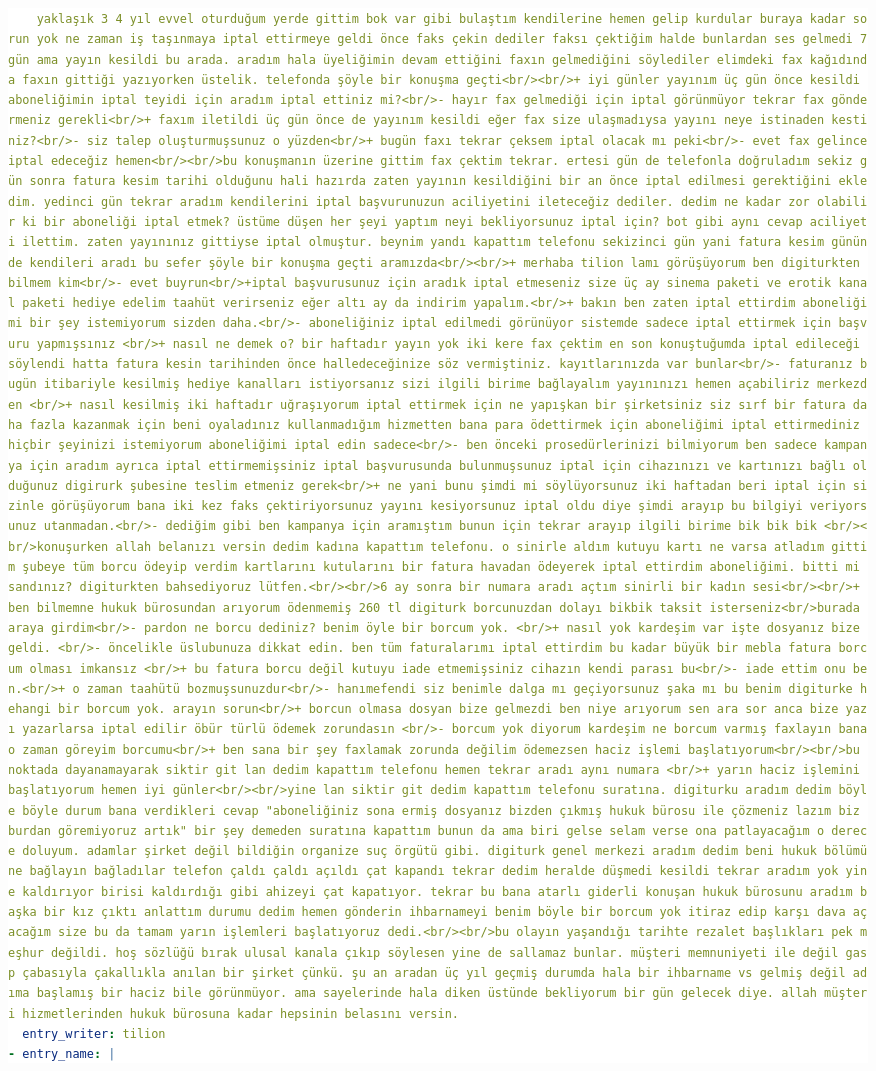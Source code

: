```yaml
    yaklaşık 3 4 yıl evvel oturduğum yerde gittim bok var gibi bulaştım kendilerine hemen gelip kurdular buraya kadar sorun yok ne zaman iş taşınmaya iptal ettirmeye geldi önce faks çekin dediler faksı çektiğim halde bunlardan ses gelmedi 7 gün ama yayın kesildi bu arada. aradım hala üyeliğimin devam ettiğini faxın gelmediğini söylediler elimdeki fax kağıdında faxın gittiği yazıyorken üstelik. telefonda şöyle bir konuşma geçti<br/><br/>+ iyi günler yayınım üç gün önce kesildi aboneliğimin iptal teyidi için aradım iptal ettiniz mi?<br/>- hayır fax gelmediği için iptal görünmüyor tekrar fax göndermeniz gerekli<br/>+ faxım iletildi üç gün önce de yayınım kesildi eğer fax size ulaşmadıysa yayını neye istinaden kestiniz?<br/>- siz talep oluşturmuşsunuz o yüzden<br/>+ bugün faxı tekrar çeksem iptal olacak mı peki<br/>- evet fax gelince iptal edeceğiz hemen<br/><br/>bu konuşmanın üzerine gittim fax çektim tekrar. ertesi gün de telefonla doğruladım sekiz gün sonra fatura kesim tarihi olduğunu hali hazırda zaten yayının kesildiğini bir an önce iptal edilmesi gerektiğini ekledim. yedinci gün tekrar aradım kendilerini iptal başvurunuzun aciliyetini ileteceğiz dediler. dedim ne kadar zor olabilir ki bir aboneliği iptal etmek? üstüme düşen her şeyi yaptım neyi bekliyorsunuz iptal için? bot gibi aynı cevap aciliyeti ilettim. zaten yayınınız gittiyse iptal olmuştur. beynim yandı kapattım telefonu sekizinci gün yani fatura kesim gününde kendileri aradı bu sefer şöyle bir konuşma geçti aramızda<br/><br/>+ merhaba tilion lamı görüşüyorum ben digiturkten bilmem kim<br/>- evet buyrun<br/>+iptal başvurusunuz için aradık iptal etmeseniz size üç ay sinema paketi ve erotik kanal paketi hediye edelim taahüt verirseniz eğer altı ay da indirim yapalım.<br/>+ bakın ben zaten iptal ettirdim aboneliğimi bir şey istemiyorum sizden daha.<br/>- aboneliğiniz iptal edilmedi görünüyor sistemde sadece iptal ettirmek için başvuru yapmışsınız <br/>+ nasıl ne demek o? bir haftadır yayın yok iki kere fax çektim en son konuştuğumda iptal edileceği söylendi hatta fatura kesin tarihinden önce halledeceğinize söz vermiştiniz. kayıtlarınızda var bunlar<br/>- faturanız bugün itibariyle kesilmiş hediye kanalları istiyorsanız sizi ilgili birime bağlayalım yayınınızı hemen açabiliriz merkezden <br/>+ nasıl kesilmiş iki haftadır uğraşıyorum iptal ettirmek için ne yapışkan bir şirketsiniz siz sırf bir fatura daha fazla kazanmak için beni oyaladınız kullanmadığım hizmetten bana para ödettirmek için aboneliğimi iptal ettirmediniz hiçbir şeyinizi istemiyorum aboneliğimi iptal edin sadece<br/>- ben önceki prosedürlerinizi bilmiyorum ben sadece kampanya için aradım ayrıca iptal ettirmemişsiniz iptal başvurusunda bulunmuşsunuz iptal için cihazınızı ve kartınızı bağlı olduğunuz digirurk şubesine teslim etmeniz gerek<br/>+ ne yani bunu şimdi mi söylüyorsunuz iki haftadan beri iptal için sizinle görüşüyorum bana iki kez faks çektiriyorsunuz yayını kesiyorsunuz iptal oldu diye şimdi arayıp bu bilgiyi veriyorsunuz utanmadan.<br/>- dediğim gibi ben kampanya için aramıştım bunun için tekrar arayıp ilgili birime bik bik bik <br/><br/>konuşurken allah belanızı versin dedim kadına kapattım telefonu. o sinirle aldım kutuyu kartı ne varsa atladım gittim şubeye tüm borcu ödeyip verdim kartlarını kutularını bir fatura havadan ödeyerek iptal ettirdim aboneliğimi. bitti mi sandınız? digiturkten bahsediyoruz lütfen.<br/><br/>6 ay sonra bir numara aradı açtım sinirli bir kadın sesi<br/><br/>+ ben bilmemne hukuk bürosundan arıyorum ödenmemiş 260 tl digiturk borcunuzdan dolayı bikbik taksit isterseniz<br/>burada araya girdim<br/>- pardon ne borcu dediniz? benim öyle bir borcum yok. <br/>+ nasıl yok kardeşim var işte dosyanız bize geldi. <br/>- öncelikle üslubunuza dikkat edin. ben tüm faturalarımı iptal ettirdim bu kadar büyük bir mebla fatura borcum olması imkansız <br/>+ bu fatura borcu değil kutuyu iade etmemişsiniz cihazın kendi parası bu<br/>- iade ettim onu ben.<br/>+ o zaman taahütü bozmuşsunuzdur<br/>- hanımefendi siz benimle dalga mı geçiyorsunuz şaka mı bu benim digiturke hehangi bir borcum yok. arayın sorun<br/>+ borcun olmasa dosyan bize gelmezdi ben niye arıyorum sen ara sor anca bize yazı yazarlarsa iptal edilir öbür türlü ödemek zorundasın <br/>- borcum yok diyorum kardeşim ne borcum varmış faxlayın bana o zaman göreyim borcumu<br/>+ ben sana bir şey faxlamak zorunda değilim ödemezsen haciz işlemi başlatıyorum<br/><br/>bu noktada dayanamayarak siktir git lan dedim kapattım telefonu hemen tekrar aradı aynı numara <br/>+ yarın haciz işlemini başlatıyorum hemen iyi günler<br/><br/>yine lan siktir git dedim kapattım telefonu suratına. digiturku aradım dedim böyle böyle durum bana verdikleri cevap "aboneliğiniz sona ermiş dosyanız bizden çıkmış hukuk bürosu ile çözmeniz lazım biz burdan göremiyoruz artık" bir şey demeden suratına kapattım bunun da ama biri gelse selam verse ona patlayacağım o derece doluyum. adamlar şirket değil bildiğin organize suç örgütü gibi. digiturk genel merkezi aradım dedim beni hukuk bölümüne bağlayın bağladılar telefon çaldı çaldı açıldı çat kapandı tekrar dedim heralde düşmedi kesildi tekrar aradım yok yine kaldırıyor birisi kaldırdığı gibi ahizeyi çat kapatıyor. tekrar bu bana atarlı giderli konuşan hukuk bürosunu aradım başka bir kız çıktı anlattım durumu dedim hemen gönderin ihbarnameyi benim böyle bir borcum yok itiraz edip karşı dava açacağım size bu da tamam yarın işlemleri başlatıyoruz dedi.<br/><br/>bu olayın yaşandığı tarihte rezalet başlıkları pek meşhur değildi. hoş sözlüğü bırak ulusal kanala çıkıp söylesen yine de sallamaz bunlar. müşteri memnuniyeti ile değil gasp çabasıyla çakallıkla anılan bir şirket çünkü. şu an aradan üç yıl geçmiş durumda hala bir ihbarname vs gelmiş değil adıma başlamış bir haciz bile görünmüyor. ama sayelerinde hala diken üstünde bekliyorum bir gün gelecek diye. allah müşteri hizmetlerinden hukuk bürosuna kadar hepsinin belasını versin.
  entry_writer: tilion
- entry_name: |
```